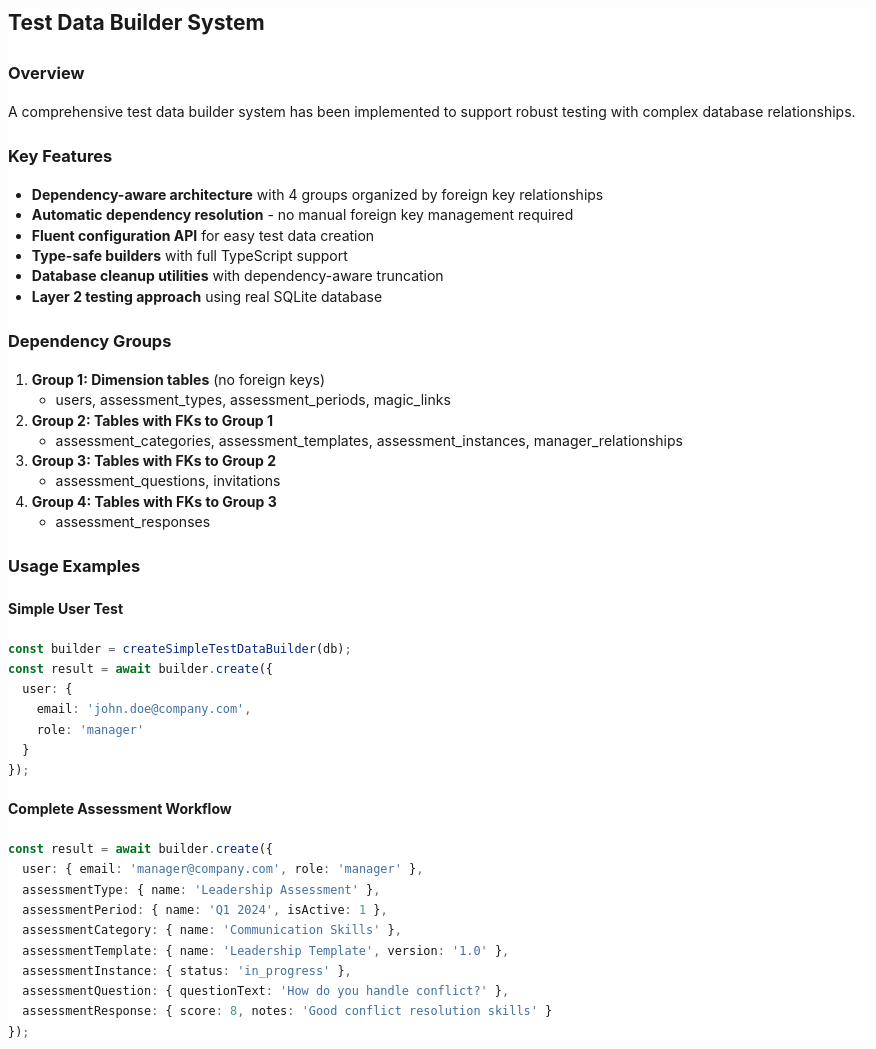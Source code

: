## Test Data Builder System

### Overview
A comprehensive test data builder system has been implemented to support robust testing with complex database relationships.

### Key Features
- **Dependency-aware architecture** with 4 groups organized by foreign key relationships
- **Automatic dependency resolution** - no manual foreign key management required
- **Fluent configuration API** for easy test data creation
- **Type-safe builders** with full TypeScript support
- **Database cleanup utilities** with dependency-aware truncation
- **Layer 2 testing approach** using real SQLite database

### Dependency Groups
1. **Group 1: Dimension tables** (no foreign keys)
   - users, assessment_types, assessment_periods, magic_links
2. **Group 2: Tables with FKs to Group 1**
   - assessment_categories, assessment_templates, assessment_instances, manager_relationships
3. **Group 3: Tables with FKs to Group 2**
   - assessment_questions, invitations
4. **Group 4: Tables with FKs to Group 3**
   - assessment_responses

### Usage Examples

#### Simple User Test
```typescript
const builder = createSimpleTestDataBuilder(db);
const result = await builder.create({
  user: { 
    email: 'john.doe@company.com',
    role: 'manager' 
  }
});
```

#### Complete Assessment Workflow
```typescript
const result = await builder.create({
  user: { email: 'manager@company.com', role: 'manager' },
  assessmentType: { name: 'Leadership Assessment' },
  assessmentPeriod: { name: 'Q1 2024', isActive: 1 },
  assessmentCategory: { name: 'Communication Skills' },
  assessmentTemplate: { name: 'Leadership Template', version: '1.0' },
  assessmentInstance: { status: 'in_progress' },
  assessmentQuestion: { questionText: 'How do you handle conflict?' },
  assessmentResponse: { score: 8, notes: 'Good conflict resolution skills' }
});
```
